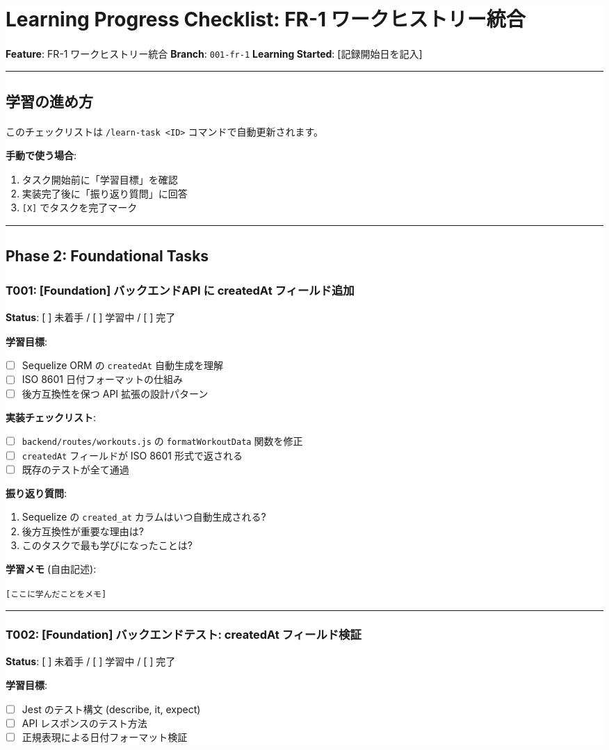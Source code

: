 # Learning Progress Checklist: FR-1 ワークヒストリー統合

**Feature**: FR-1 ワークヒストリー統合
**Branch**: `001-fr-1`
**Learning Started**: [記録開始日を記入]

---

## 学習の進め方

このチェックリストは `/learn-task <ID>` コマンドで自動更新されます。

**手動で使う場合**:
1. タスク開始前に「学習目標」を確認
2. 実装完了後に「振り返り質問」に回答
3. `[X]` でタスクを完了マーク

---

## Phase 2: Foundational Tasks

### T001: [Foundation] バックエンドAPI に createdAt フィールド追加

**Status**: [ ] 未着手 / [ ] 学習中 / [ ] 完了

**学習目標**:
- [ ] Sequelize ORM の `createdAt` 自動生成を理解
- [ ] ISO 8601 日付フォーマットの仕組み
- [ ] 後方互換性を保つ API 拡張の設計パターン

**実装チェックリスト**:
- [ ] `backend/routes/workouts.js` の `formatWorkoutData` 関数を修正
- [ ] `createdAt` フィールドが ISO 8601 形式で返される
- [ ] 既存のテストが全て通過

**振り返り質問**:
1. Sequelize の `created_at` カラムはいつ自動生成される?
2. 後方互換性が重要な理由は?
3. このタスクで最も学びになったことは?

**学習メモ** (自由記述):
```
[ここに学んだことをメモ]
```

---

### T002: [Foundation] バックエンドテスト: createdAt フィールド検証

**Status**: [ ] 未着手 / [ ] 学習中 / [ ] 完了

**学習目標**:
- [ ] Jest のテスト構文 (describe, it, expect)
- [ ] API レスポンスのテスト方法
- [ ] 正規表現による日付フォーマット検証
